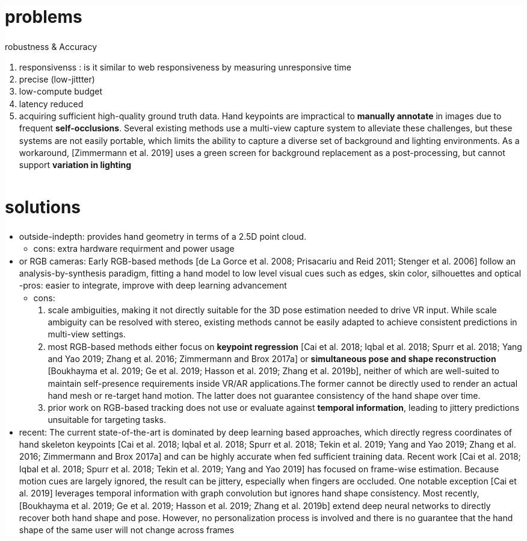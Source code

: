 # problems
robustness & Accuracy
1. responsivenss : is it similar to web responsiveness by measuring unresponsive time
2. precise (low-jittter)
3. low-compute budget
4. latency reduced
4. acquiring sufficient high-quality ground truth data.  Hand keypoints are impractical to **manually annotate** in images
due to frequent **self-occlusions**. Several existing methods use a
multi-view capture system to alleviate these challenges, but these
systems are not easily portable, which limits the ability to capture
a diverse set of background and lighting environments. As
a workaround, [Zimmermann et al. 2019] uses a green screen for
background replacement as a post-processing, but cannot support
**variation in lighting**

# solutions
- outside-indepth: provides hand geometry in terms of a 2.5D point cloud.
    - cons: extra hardware requirment and power usage
-  or RGB cameras: Early RGB-based methods [de La Gorce
et al. 2008; Prisacariu and Reid 2011; Stenger et al. 2006] follow
an analysis-by-synthesis paradigm, fitting a hand model to low
level visual cues such as edges, skin color, silhouettes and optical
    -pros: easier to integrate, improve with deep learning advancement
    - cons:
        1. scale ambiguities, making it not directly suitable for the 3D pose estimation needed to drive VR input. While scale ambiguity can be resolved with stereo, existing methods cannot be easily adapted to achieve consistent predictions in multi-view settings.
        2. most RGB-based methods either focus on **keypoint regression** [Cai et al. 2018; Iqbal et al. 2018; Spurr et al. 2018; Yang and Yao 2019; Zhang et al. 2016; Zimmermann and Brox 2017a] or **simultaneous pose and shape reconstruction** [Boukhayma et al. 2019; Ge et al. 2019; Hasson et al. 2019; Zhang et al. 2019b], neither of which are well-suited to maintain self-presence requirements inside VR/AR applications.The former cannot be directly used to render an actual hand mesh or re-target hand motion. The latter does not guarantee consistency of the hand shape over time.
        3. prior work on RGB-based tracking does not use or evaluate against **temporal information**, leading to jittery predictions unsuitable for targeting tasks.
- recent: The current state-of-the-art is dominated by deep learning based
approaches, which directly regress coordinates of hand skeleton
keypoints [Cai et al. 2018; Iqbal et al. 2018; Spurr et al. 2018; Tekin
et al. 2019; Yang and Yao 2019; Zhang et al. 2016; Zimmermann
and Brox 2017a] and can be highly accurate when fed sufficient
training data. Recent work [Cai et al. 2018; Iqbal et al. 2018; Spurr
et al. 2018; Tekin et al. 2019; Yang and Yao 2019] has focused on
frame-wise estimation. Because motion cues are largely ignored,
the result can be jittery, especially when fingers are occluded. One
notable exception [Cai et al. 2019] leverages temporal information
with graph convolution but ignores hand shape consistency. Most
recently, [Boukhayma et al. 2019; Ge et al. 2019; Hasson et al. 2019;
Zhang et al. 2019b] extend deep neural networks to directly recover
both hand shape and pose. However, no personalization process is
involved and there is no guarantee that the hand shape of the same
user will not change across frames
